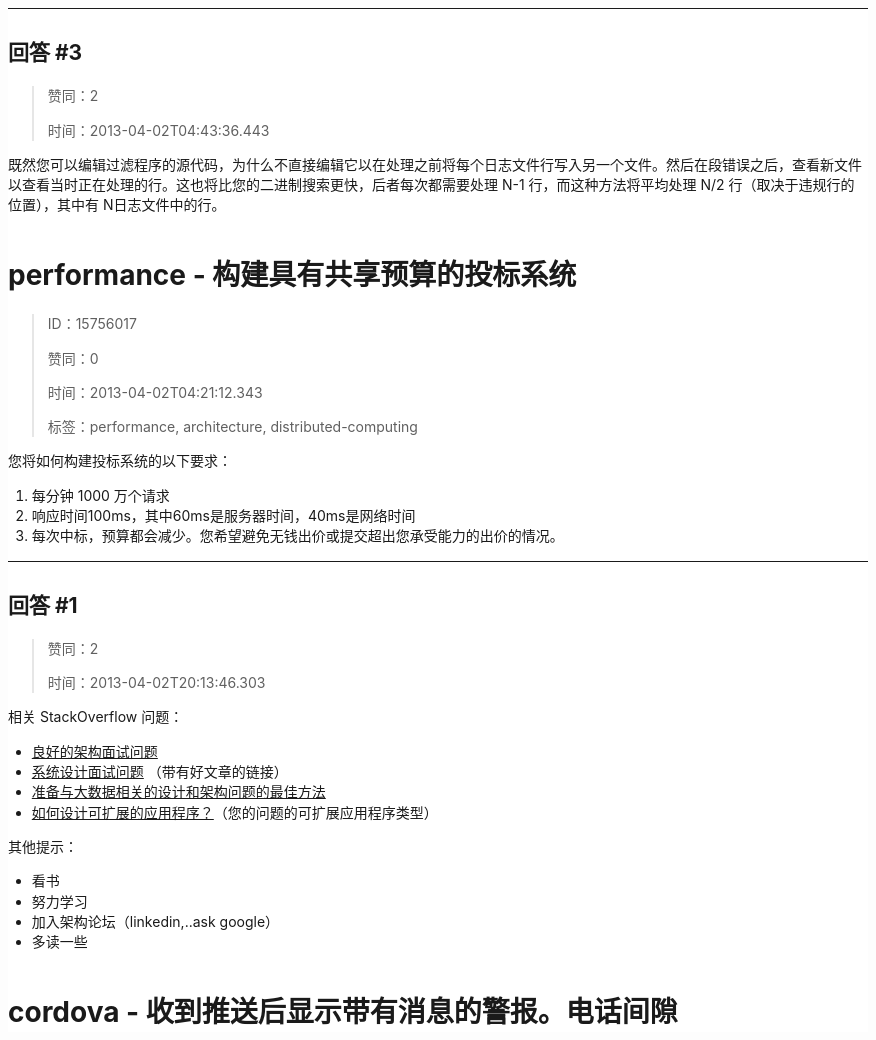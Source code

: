 * * *

## 回答 #3

> 赞同：2
> 
> 时间：2013-04-02T04:43:36.443

既然您可以编辑过滤程序的源代码，为什么不直接编辑它以在处理之前将每个日志文件行写入另一个文件。然后在段错误之后，查看新文件以查看当时正在处理的行。这也将比您的二进制搜索更快，后者每次都需要处理 N-1 行，而这种方法将平均处理 N/2 行（取决于违规行的位置），其中有 N日志文件中的行。

# performance - 构建具有共享预算的投标系统

> ID：15756017
> 
> 赞同：0
> 
> 时间：2013-04-02T04:21:12.343
> 
> 标签：performance, architecture, distributed-computing

您将如何构建投标系统的以下要求：

1.  每分钟 1000 万个请求
2.  响应时间100ms，其中60ms是服务器时间，40ms是网络时间
3.  每次中标，预算都会减少。您希望避免无钱出价或提交超出您承受能力的出价的情况。

* * *

## 回答 #1

> 赞同：2
> 
> 时间：2013-04-02T20:13:46.303

相关 StackOverflow 问题：

*   [良好的架构面试问题](https://stackoverflow.com/questions/816258/good-architecture-interview-questions)
*   [系统设计面试问题](https://stackoverflow.com/questions/8323177/system-design-interview-questions) （带有好文章的链接）
*   [准备与大数据相关的设计和架构问题的最佳方法](https://stackoverflow.com/questions/11916824/best-way-to-prepare-for-design-and-architecture-questions-related-to-big-data)
*   [如何设计可扩展的应用程序？](https://stackoverflow.com/questions/907260/how-to-design-scalable-applications)（您的问题的可扩展应用程序类型）

其他提示：

*   看书
*   努力学习
*   加入架构论坛（linkedin,..ask google）
*   多读一些

# cordova - 收到推送后显示带有消息的警报。电话间隙
